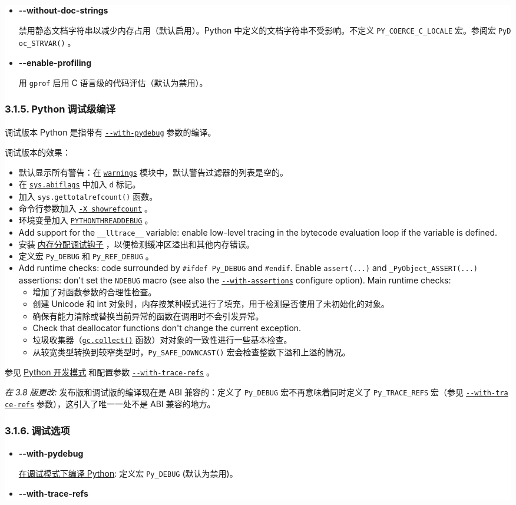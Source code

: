 - **--without-doc-strings**

  禁用静态文档字符串以减少内存占用（默认启用）。Python 中定义的文档字符串不受影响。不定义 `PY_COERCE_C_LOCALE` 宏。参阅宏 `PyDoc_STRVAR()` 。

- **--enable-profiling**

  用 `gprof` 启用 C 语言级的代码评估（默认为禁用）。



### 3.1.5. Python 调试级编译

调试版本 Python 是指带有 [`--with-pydebug`](https://docs.python.org/zh-cn/3.11/using/configure.html#cmdoption-with-pydebug) 参数的编译。

调试版本的效果：

- 默认显示所有警告：在 [`warnings`](https://docs.python.org/zh-cn/3.11/library/warnings.html#module-warnings) 模块中，默认警告过滤器的列表是空的。
- 在 [`sys.abiflags`](https://docs.python.org/zh-cn/3.11/library/sys.html#sys.abiflags) 中加入 `d` 标记。
- 加入 `sys.gettotalrefcount()` 函数。
- 命令行参数加入 [`-X showrefcount`](https://docs.python.org/zh-cn/3.11/using/cmdline.html#cmdoption-X) 。
- 环境变量加入 [`PYTHONTHREADDEBUG`](https://docs.python.org/zh-cn/3.11/using/cmdline.html#envvar-PYTHONTHREADDEBUG) 。
- Add support for the `__lltrace__` variable: enable low-level tracing in the bytecode evaluation loop if the variable is defined.
- 安装 [内存分配调试钩子](https://docs.python.org/zh-cn/3.11/c-api/memory.html#default-memory-allocators) ，以便检测缓冲区溢出和其他内存错误。
- 定义宏 `Py_DEBUG` 和 `Py_REF_DEBUG` 。
- Add runtime checks: code surrounded by `#ifdef Py_DEBUG` and `#endif`. Enable `assert(...)` and `_PyObject_ASSERT(...)` assertions: don't set the `NDEBUG` macro (see also the [`--with-assertions`](https://docs.python.org/zh-cn/3.11/using/configure.html#cmdoption-with-assertions) configure option). Main runtime checks:
  - 增加了对函数参数的合理性检查。
  - 创建 Unicode 和 int 对象时，内存按某种模式进行了填充，用于检测是否使用了未初始化的对象。
  - 确保有能力清除或替换当前异常的函数在调用时不会引发异常。
  - Check that deallocator functions don't change the current exception.
  - 垃圾收集器（[`gc.collect()`](https://docs.python.org/zh-cn/3.11/library/gc.html#gc.collect) 函数）对对象的一致性进行一些基本检查。
  - 从较宽类型转换到较窄类型时，`Py_SAFE_DOWNCAST()` 宏会检查整数下溢和上溢的情况。

参见 [Python 开发模式](https://docs.python.org/zh-cn/3.11/library/devmode.html#devmode) 和配置参数 [`--with-trace-refs`](https://docs.python.org/zh-cn/3.11/using/configure.html#cmdoption-with-trace-refs) 。

*在 3.8 版更改:* 发布版和调试版的编译现在是 ABI 兼容的：定义了 `Py_DEBUG` 宏不再意味着同时定义了 `Py_TRACE_REFS` 宏（参见 [`--with-trace-refs`](https://docs.python.org/zh-cn/3.11/using/configure.html#cmdoption-with-trace-refs) 参数），这引入了唯一一处不是 ABI 兼容的地方。

### 3.1.6. 调试选项

- **--with-pydebug**

  [在调试模式下编译 Python](https://docs.python.org/zh-cn/3.11/using/configure.html#debug-build): 定义宏 `Py_DEBUG` (默认为禁用)。

- **--with-trace-refs**
